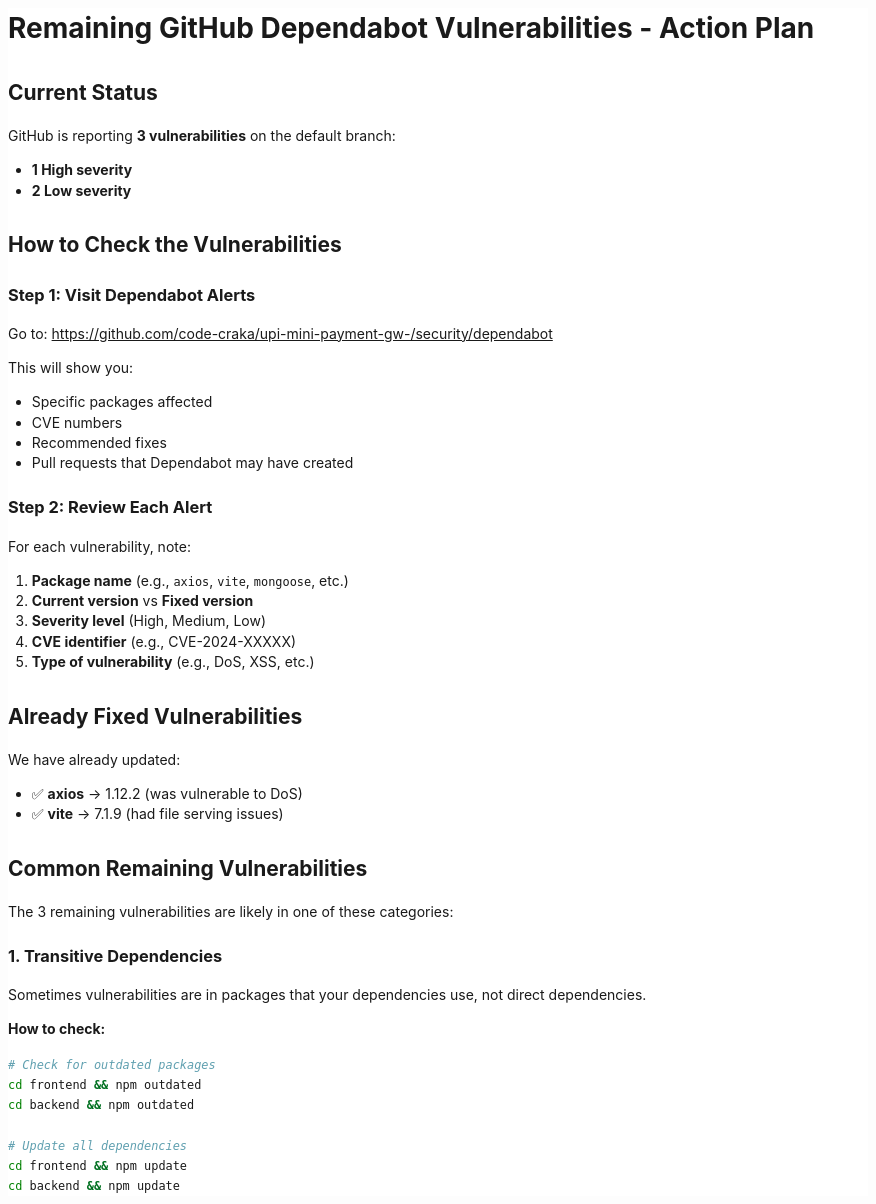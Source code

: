 # Remaining GitHub Dependabot Vulnerabilities - Action Plan

## Current Status

GitHub is reporting **3 vulnerabilities** on the default branch:

- **1 High severity**
- **2 Low severity**

## How to Check the Vulnerabilities

### Step 1: Visit Dependabot Alerts

Go to: https://github.com/code-craka/upi-mini-payment-gw-/security/dependabot

This will show you:

- Specific packages affected
- CVE numbers
- Recommended fixes
- Pull requests that Dependabot may have created

### Step 2: Review Each Alert

For each vulnerability, note:

1. **Package name** (e.g., `axios`, `vite`, `mongoose`, etc.)
2. **Current version** vs **Fixed version**
3. **Severity level** (High, Medium, Low)
4. **CVE identifier** (e.g., CVE-2024-XXXXX)
5. **Type of vulnerability** (e.g., DoS, XSS, etc.)

## Already Fixed Vulnerabilities

We have already updated:

- ✅ **axios** → 1.12.2 (was vulnerable to DoS)
- ✅ **vite** → 7.1.9 (had file serving issues)

## Common Remaining Vulnerabilities

The 3 remaining vulnerabilities are likely in one of these categories:

### 1. Transitive Dependencies

Sometimes vulnerabilities are in packages that your dependencies use, not direct dependencies.

**How to check:**
```bash
# Check for outdated packages
cd frontend && npm outdated
cd backend && npm outdated

# Update all dependencies
cd frontend && npm update
cd backend && npm update
```
